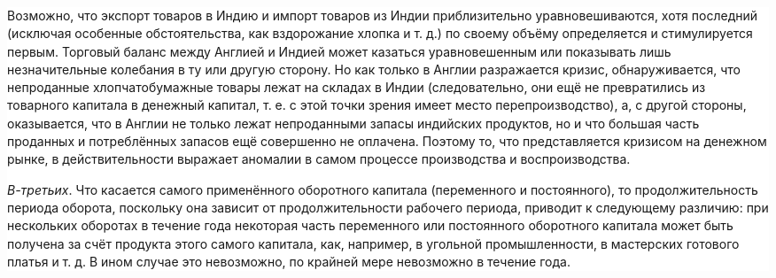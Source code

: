Возможно, что экспорт товаров в Индию и импорт товаров из Индии приблизительно уравновешиваются, хотя последний (исключая особенные обстоятельства, как вздорожание хлопка и т. д.) по своему объёму определяется и стимулируется первым. Торговый баланс между Англией и Индией может казаться уравновешенным или показывать лишь незначительные колебания в ту или другую сторону. Но как только в Англии разражается кризис, обнаруживается, что непроданные хлопчатобумажные товары лежат на складах в Индии (следовательно, они ещё не превратились из товарного капитала в денежный капитал, т. е. с этой точки зрения имеет место перепроизводство), а, с другой стороны, оказывается, что в Англии не только лежат непроданными запасы индийских продуктов, но и что большая часть проданных и потреблённых запасов ещё совершенно не оплачена. Поэтому то, что представляется кризисом на денежном рынке, в действительности выражает аномалии в самом процессе производства и воспроизводства.

_В-третьих_. Что касается самого применённого оборотного капитала (переменного и постоянного), то продолжительность периода оборота, поскольку она зависит от продолжительности рабочего периода, приводит к следующему различию: при нескольких оборотах в течение года некоторая часть переменного или постоянного оборотного капитала может быть получена за счёт продукта этого самого капитала, как, например, в угольной промышленности, в мастерских готового платья и т. д. В ином случае это невозможно, по крайней мере невозможно в течение года.